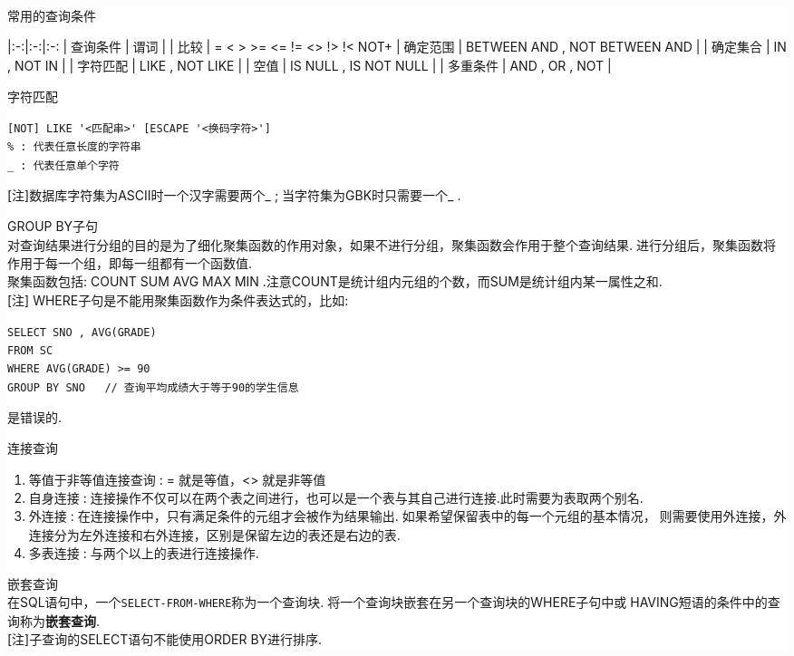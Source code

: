 常用的查询条件   

|:-:|:-:|:-:
| 查询条件 | 谓词 |
| 比较 | = < > >= <= != <> !> !< NOT+
| 确定范围 | BETWEEN AND , NOT BETWEEN AND |
| 确定集合 | IN , NOT IN |
| 字符匹配 | LIKE , NOT LIKE |
| 空值 | IS NULL , IS NOT NULL |
| 多重条件 | AND , OR , NOT | 

字符匹配   
```
[NOT] LIKE '<匹配串>' [ESCAPE '<换码字符>']
% : 代表任意长度的字符串
_ : 代表任意单个字符
```
[注]数据库字符集为ASCII时一个汉字需要两个_ ; 当字符集为GBK时只需要一个_ .

GROUP BY子句   
对查询结果进行分组的目的是为了细化聚集函数的作用对象，如果不进行分组，聚集函数会作用于整个查询结果.
进行分组后，聚集函数将作用于每一个组，即每一组都有一个函数值.   
聚集函数包括: COUNT SUM AVG MAX MIN .注意COUNT是统计组内元组的个数，而SUM是统计组内某一属性之和.   
[注] WHERE子句是不能用聚集函数作为条件表达式的，比如:
```
SELECT SNO , AVG(GRADE)
FROM SC
WHERE AVG(GRADE) >= 90
GROUP BY SNO   // 查询平均成绩大于等于90的学生信息
```
是错误的.

连接查询  
1. 等值于非等值连接查询 : = 就是等值，<> 就是非等值
2. 自身连接 : 连接操作不仅可以在两个表之间进行，也可以是一个表与其自己进行连接.此时需要为表取两个别名.   
3. 外连接 : 在连接操作中，只有满足条件的元组才会被作为结果输出. 如果希望保留表中的每一个元组的基本情况，
则需要使用外连接，外连接分为左外连接和右外连接，区别是保留左边的表还是右边的表.   
4. 多表连接 : 与两个以上的表进行连接操作.    

嵌套查询    
在SQL语句中，一个`SELECT-FROM-WHERE`称为一个查询块. 将一个查询块嵌套在另一个查询块的WHERE子句中或
HAVING短语的条件中的查询称为**嵌套查询**.    
[注]子查询的SELECT语句不能使用ORDER BY进行排序.   





